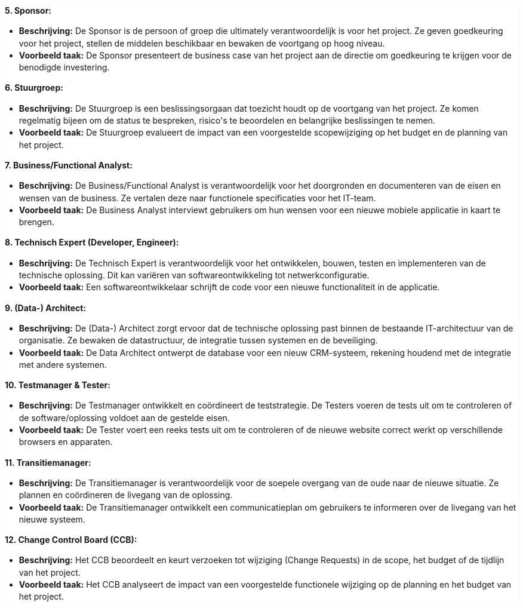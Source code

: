 **5. Sponsor:**

- **Beschrijving:** De Sponsor is de persoon of groep die ultimately verantwoordelijk is voor het project. Ze geven goedkeuring voor het project, stellen de middelen beschikbaar en bewaken de voortgang op hoog niveau.
- **Voorbeeld taak:** De Sponsor presenteert de business case van het project aan de directie om goedkeuring te krijgen voor de benodigde investering.

**6. Stuurgroep:**

- **Beschrijving:** De Stuurgroep is een beslissingsorgaan dat toezicht houdt op de voortgang van het project. Ze komen regelmatig bijeen om de status te bespreken, risico's te beoordelen en belangrijke beslissingen te nemen.
- **Voorbeeld taak:** De Stuurgroep evalueert de impact van een voorgestelde scopewijziging op het budget en de planning van het project.

**7. Business/Functional Analyst:**

- **Beschrijving:** De Business/Functional Analyst is verantwoordelijk voor het doorgronden en documenteren van de eisen en wensen van de business. Ze vertalen deze naar functionele specificaties voor het IT-team.
- **Voorbeeld taak:** De Business Analyst interviewt gebruikers om hun wensen voor een nieuwe mobiele applicatie in kaart te brengen.

**8. Technisch Expert (Developer, Engineer):**

- **Beschrijving:** De Technisch Expert is verantwoordelijk voor het ontwikkelen, bouwen, testen en implementeren van de technische oplossing. Dit kan variëren van softwareontwikkeling tot netwerkconfiguratie.
- **Voorbeeld taak:** Een softwareontwikkelaar schrijft de code voor een nieuwe functionaliteit in de applicatie.

**9. (Data-) Architect:**

- **Beschrijving:** De (Data-) Architect zorgt ervoor dat de technische oplossing past binnen de bestaande IT-architectuur van de organisatie. Ze bewaken de datastructuur, de integratie tussen systemen en de beveiliging.
- **Voorbeeld taak:** De Data Architect ontwerpt de database voor een nieuw CRM-systeem, rekening houdend met de integratie met andere systemen.

**10. Testmanager & Tester:**

- **Beschrijving:** De Testmanager ontwikkelt en coördineert de teststrategie. De Testers voeren de tests uit om te controleren of de software/oplossing voldoet aan de gestelde eisen.
- **Voorbeeld taak:** De Tester voert een reeks tests uit om te controleren of de nieuwe website correct werkt op verschillende browsers en apparaten.

**11. Transitiemanager:**

- **Beschrijving:** De Transitiemanager is verantwoordelijk voor de soepele overgang van de oude naar de nieuwe situatie. Ze plannen en coördineren de livegang van de oplossing.
- **Voorbeeld taak:** De Transitiemanager ontwikkelt een communicatieplan om gebruikers te informeren over de livegang van het nieuwe systeem.

**12. Change Control Board (CCB):**

- **Beschrijving:** Het CCB beoordeelt en keurt verzoeken tot wijziging (Change Requests) in de scope, het budget of de tijdlijn van het project.
- **Voorbeeld taak:** Het CCB analyseert de impact van een voorgestelde functionele wijziging op de planning en het budget van het project.
